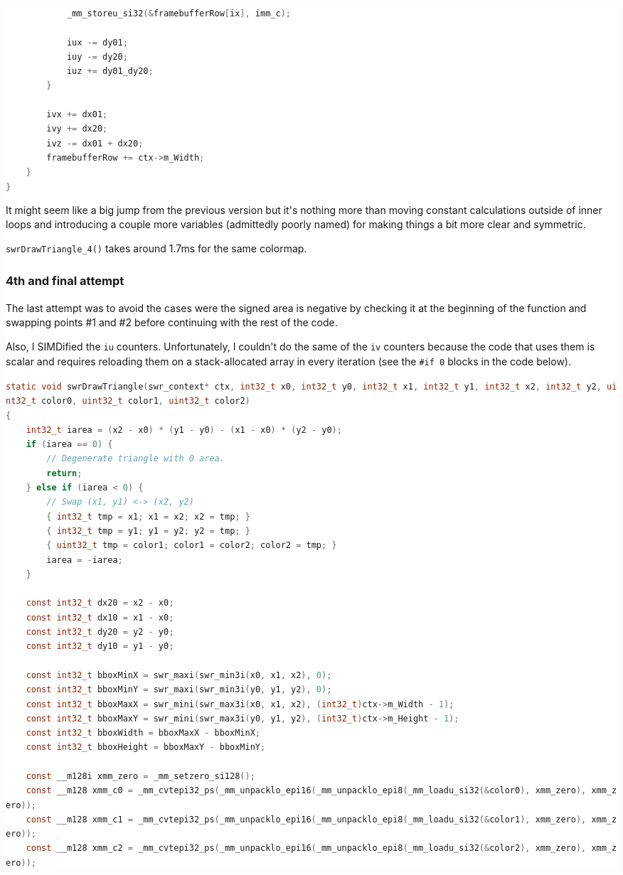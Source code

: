 ```c
			_mm_storeu_si32(&framebufferRow[ix], imm_c);

			iux -= dy01;
			iuy -= dy20;
			iuz += dy01_dy20;
		}

		ivx += dx01;
		ivy += dx20;
		ivz -= dx01 + dx20;
		framebufferRow += ctx->m_Width;
	}
}
```

It might seem like a big jump from the previous version but it's nothing more than moving constant calculations outside of inner loops and introducing a couple more variables (admittedly poorly named) for making things a bit more clear and symmetric.

`swrDrawTriangle_4()` takes around 1.7ms for the same colormap.

### 4th and final attempt

The last attempt was to avoid the cases were the signed area is negative by checking it at the beginning of the function and swapping points #1 and #2 before continuing with the rest of the code. 

Also, I SIMDified the `iu` counters. Unfortunately, I couldn't do the same of the `iv` counters because the code that uses them is scalar and requires reloading them on a stack-allocated array in every iteration (see the `#if 0` blocks in the code below).

```c
static void swrDrawTriangle(swr_context* ctx, int32_t x0, int32_t y0, int32_t x1, int32_t y1, int32_t x2, int32_t y2, uint32_t color0, uint32_t color1, uint32_t color2)
{
	int32_t iarea = (x2 - x0) * (y1 - y0) - (x1 - x0) * (y2 - y0);
	if (iarea == 0) {
		// Degenerate triangle with 0 area.
		return;
	} else if (iarea < 0) {
		// Swap (x1, y1) <-> (x2, y2)
		{ int32_t tmp = x1; x1 = x2; x2 = tmp; }
		{ int32_t tmp = y1; y1 = y2; y2 = tmp; }
		{ uint32_t tmp = color1; color1 = color2; color2 = tmp; }
		iarea = -iarea;
	}

	const int32_t dx20 = x2 - x0;
	const int32_t dx10 = x1 - x0;
	const int32_t dy20 = y2 - y0;
	const int32_t dy10 = y1 - y0;

	const int32_t bboxMinX = swr_maxi(swr_min3i(x0, x1, x2), 0);
	const int32_t bboxMinY = swr_maxi(swr_min3i(y0, y1, y2), 0);
	const int32_t bboxMaxX = swr_mini(swr_max3i(x0, x1, x2), (int32_t)ctx->m_Width - 1);
	const int32_t bboxMaxY = swr_mini(swr_max3i(y0, y1, y2), (int32_t)ctx->m_Height - 1);
	const int32_t bboxWidth = bboxMaxX - bboxMinX;
	const int32_t bboxHeight = bboxMaxY - bboxMinY;

	const __m128i xmm_zero = _mm_setzero_si128();
	const __m128 xmm_c0 = _mm_cvtepi32_ps(_mm_unpacklo_epi16(_mm_unpacklo_epi8(_mm_loadu_si32(&color0), xmm_zero), xmm_zero));
	const __m128 xmm_c1 = _mm_cvtepi32_ps(_mm_unpacklo_epi16(_mm_unpacklo_epi8(_mm_loadu_si32(&color1), xmm_zero), xmm_zero));
	const __m128 xmm_c2 = _mm_cvtepi32_ps(_mm_unpacklo_epi16(_mm_unpacklo_epi8(_mm_loadu_si32(&color2), xmm_zero), xmm_zero));
```